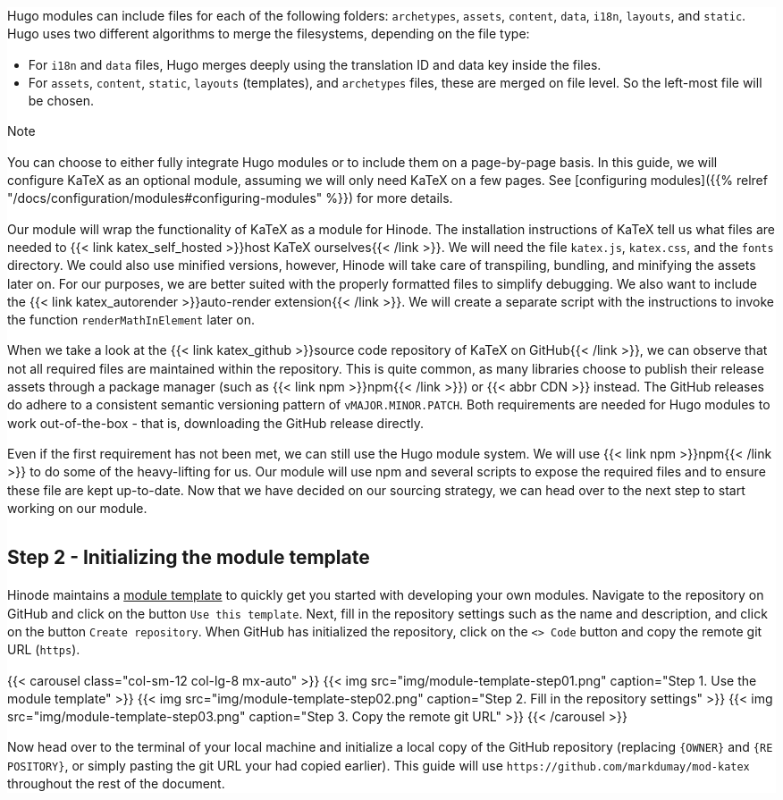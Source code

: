 Hugo modules can include files for each of the following folders: `archetypes`, `assets`, `content`, `data`, `i18n`, `layouts`, and `static`. Hugo uses two different algorithms to merge the filesystems, depending on the file type:

- For `i18n` and `data` files, Hugo merges deeply using the translation ID and data key inside the files.
- For `assets`, `content`, `static`, `layouts` (templates), and `archetypes` files, these are merged on file level. So the left-most file will be chosen.

> [!NOTE]
> You can choose to either fully integrate Hugo modules or to include them on a page-by-page basis. In this guide, we will configure KaTeX as an optional module, assuming we will only need KaTeX on a few pages. See [configuring modules]({{% relref "/docs/configuration/modules#configuring-modules" %}}) for more details.

Our module will wrap the functionality of KaTeX as a module for Hinode. The installation instructions of KaTeX tell us what files are needed to {{< link katex_self_hosted >}}host KaTeX ourselves{{< /link >}}. We will need the file `katex.js`, `katex.css`, and the `fonts` directory. We could also use minified versions, however, Hinode will take care of transpiling, bundling, and minifying the assets later on. For our purposes, we are better suited with the properly formatted files to simplify debugging. We also want to include the {{< link katex_autorender >}}auto-render extension{{< /link >}}. We will create a separate script with the instructions to invoke the function `renderMathInElement` later on.

When we take a look at the {{< link katex_github >}}source code repository of KaTeX on GitHub{{< /link >}}, we can observe that not all required files are maintained within the repository. This is quite common, as many libraries choose to publish their release assets through a package manager (such as {{< link npm >}}npm{{< /link >}}) or {{< abbr CDN >}} instead. The GitHub releases do adhere to a consistent semantic versioning pattern of `vMAJOR.MINOR.PATCH`. Both requirements are needed for Hugo modules to work out-of-the-box - that is, downloading the GitHub release directly.

Even if the first requirement has not been met, we can still use the Hugo module system. We will use {{< link npm >}}npm{{< /link >}} to do some of the heavy-lifting for us. Our module will use npm and several scripts to expose the required files and to ensure these file are kept up-to-date. Now that we have decided on our sourcing strategy, we can head over to the next step to start working on our module.

## Step 2 - Initializing the module template

Hinode maintains a [module template](https://github.com/gethinode/mod-template) to quickly get you started with developing your own modules. Navigate to the repository on GitHub and click on the button `Use this template`. Next, fill in the repository settings such as the name and description, and click on the button `Create repository`. When GitHub has initialized the repository, click on the `<> Code` button and copy the remote git URL (`https`).

{{< carousel class="col-sm-12 col-lg-8 mx-auto" >}}
  {{< img src="img/module-template-step01.png" caption="Step 1. Use the module template" >}}
  {{< img src="img/module-template-step02.png" caption="Step 2. Fill in the repository settings" >}}
  {{< img src="img/module-template-step03.png" caption="Step 3. Copy the remote git URL" >}}
{{< /carousel >}}

Now head over to the terminal of your local machine and initialize a local copy of the GitHub repository (replacing `{OWNER}` and `{REPOSITORY}`, or simply pasting the git URL your had copied earlier). This guide will use `https://github.com/markdumay/mod-katex` throughout the rest of the document.
